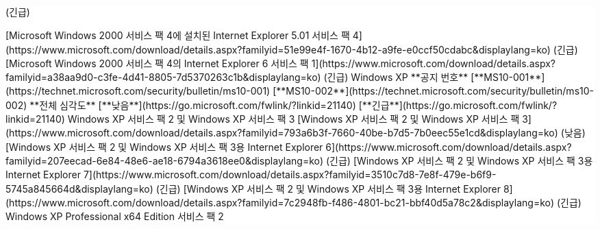 (긴급)
</td>
<td style="border:1px solid black;">
[Microsoft Windows 2000 서비스 팩 4에 설치된 Internet Explorer 5.01 서비스 팩 4](https://www.microsoft.com/download/details.aspx?familyid=51e99e4f-1670-4b12-a9fe-e0ccf50cdabc&displaylang=ko)  
(긴급)  
[Microsoft Windows 2000 서비스 팩 4의 Internet Explorer 6 서비스 팩 1](https://www.microsoft.com/download/details.aspx?familyid=a38aa9d0-c3fe-4d41-8805-7d5370263c1b&displaylang=ko)  
(긴급)
</td>
</tr>
<tr>
<th style="border:1px solid black;" colspan="3">
Windows XP
</th>
</tr>
<tr class="alternateRow">
<td style="border:1px solid black;">
**공지 번호**
</td>
<td style="border:1px solid black;">
[**MS10-001**](https://technet.microsoft.com/security/bulletin/ms10-001)
</td>
<td style="border:1px solid black;">
[**MS10-002**](https://technet.microsoft.com/security/bulletin/ms10-002)
</td>
</tr>
<tr>
<td style="border:1px solid black;">
**전체 심각도**
</td>
<td style="border:1px solid black;">
[**낮음**](https://go.microsoft.com/fwlink/?linkid=21140)
</td>
<td style="border:1px solid black;">
[**긴급**](https://go.microsoft.com/fwlink/?linkid=21140)
</td>
</tr>
<tr class="alternateRow">
<td style="border:1px solid black;">
Windows XP 서비스 팩 2 및 Windows XP 서비스 팩 3
</td>
<td style="border:1px solid black;">
[Windows XP 서비스 팩 2 및 Windows XP 서비스 팩 3](https://www.microsoft.com/download/details.aspx?familyid=793a6b3f-7660-40be-b7d5-7b0eec55e1cd&displaylang=ko)  
(낮음)
</td>
<td style="border:1px solid black;">
[Windows XP 서비스 팩 2 및 Windows XP 서비스 팩 3용 Internet Explorer 6](https://www.microsoft.com/download/details.aspx?familyid=207eecad-6e84-48e6-ae18-6794a3618ee0&displaylang=ko)  
(긴급)  
[Windows XP 서비스 팩 2 및 Windows XP 서비스 팩 3용 Internet Explorer 7](https://www.microsoft.com/download/details.aspx?familyid=3510c7d8-7e8f-479e-b6f9-5745a845664d&displaylang=ko)  
(긴급)  
[Windows XP 서비스 팩 2 및 Windows XP 서비스 팩 3용 Internet Explorer 8](https://www.microsoft.com/download/details.aspx?familyid=7c2948fb-f486-4801-bc21-bbf40d5a78c2&displaylang=ko)  
(긴급)
</td>
</tr>
<tr>
<td style="border:1px solid black;">
Windows XP Professional x64 Edition 서비스 팩 2
</td>
<td style="border:1px solid black;">